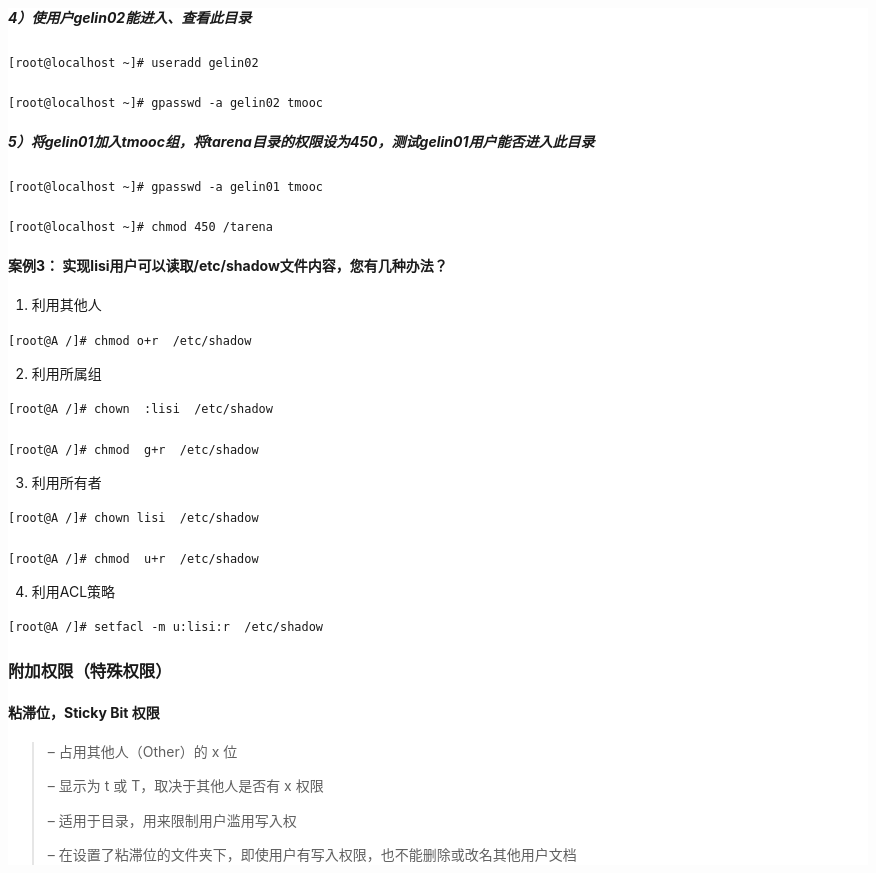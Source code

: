 ##### 4）使用户gelin02能进入、查看此目录

```
[root@localhost ~]# useradd gelin02

[root@localhost ~]# gpasswd -a gelin02 tmooc 
```

##### 5）将gelin01加入tmooc组，将tarena目录的权限设为450，测试gelin01用户能否进入此目录

```
[root@localhost ~]# gpasswd -a gelin01 tmooc 

[root@localhost ~]# chmod 450 /tarena
```



#### 案例3：   实现lisi用户可以读取/etc/shadow文件内容，您有几种办法？

1. 利用其他人

```
[root@A /]# chmod o+r  /etc/shadow 
```

2. 利用所属组

```
[root@A /]# chown  :lisi  /etc/shadow 

[root@A /]# chmod  g+r  /etc/shadow
```

3. 利用所有者

```
[root@A /]# chown lisi  /etc/shadow

[root@A /]# chmod  u+r  /etc/shadow
```

4. 利用ACL策略

```
[root@A /]# setfacl -m u:lisi:r  /etc/shadow 
```



### 附加权限（特殊权限）

#### **粘滞位，Sticky Bit 权限**

> –  占用其他人（Other）的 x 位
>
> –  显示为 t 或 T，取决于其他人是否有 x 权限
>
> –  适用于目录，用来限制用户滥用写入权
>
> –  在设置了粘滞位的文件夹下，即使用户有写入权限，也不能删除或改名其他用户文档


[-r]: 被归档的数据有目录，必须加上此选项